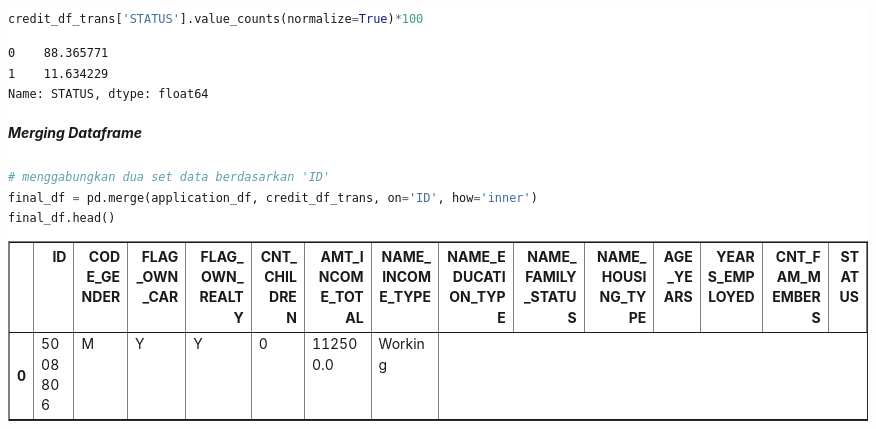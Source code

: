 


```python
credit_df_trans['STATUS'].value_counts(normalize=True)*100
```




    0    88.365771
    1    11.634229
    Name: STATUS, dtype: float64



##### Merging Dataframe


```python
# menggabungkan dua set data berdasarkan 'ID'
final_df = pd.merge(application_df, credit_df_trans, on='ID', how='inner')
final_df.head()
```




<div>
<style scoped>
    .dataframe tbody tr th:only-of-type {
        vertical-align: middle;
    }

    .dataframe tbody tr th {
        vertical-align: top;
    }

    .dataframe thead th {
        text-align: right;
    }
</style>
<table border="1" class="dataframe">
  <thead>
    <tr style="text-align: right;">
      <th></th>
      <th>ID</th>
      <th>CODE_GENDER</th>
      <th>FLAG_OWN_CAR</th>
      <th>FLAG_OWN_REALTY</th>
      <th>CNT_CHILDREN</th>
      <th>AMT_INCOME_TOTAL</th>
      <th>NAME_INCOME_TYPE</th>
      <th>NAME_EDUCATION_TYPE</th>
      <th>NAME_FAMILY_STATUS</th>
      <th>NAME_HOUSING_TYPE</th>
      <th>AGE_YEARS</th>
      <th>YEARS_EMPLOYED</th>
      <th>CNT_FAM_MEMBERS</th>
      <th>STATUS</th>
    </tr>
  </thead>
  <tbody>
    <tr>
      <th>0</th>
      <td>5008806</td>
      <td>M</td>
      <td>Y</td>
      <td>Y</td>
      <td>0</td>
      <td>112500.0</td>
      <td>Working</td>